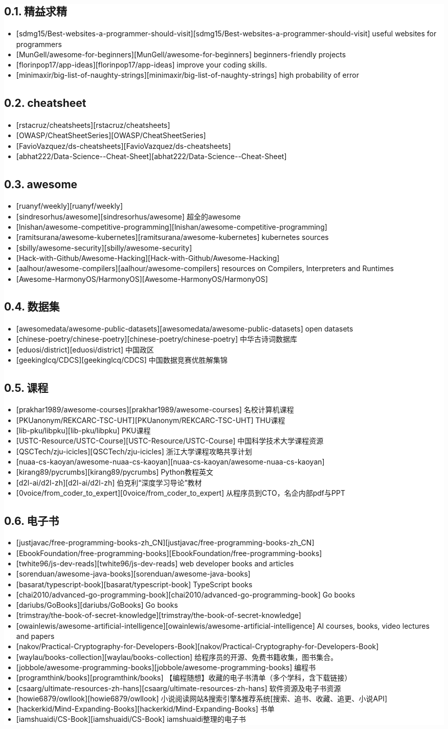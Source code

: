 ## 0.1. 精益求精
- [sdmg15/Best-websites-a-programmer-should-visit][sdmg15/Best-websites-a-programmer-should-visit]  useful websites for programmers
- [MunGell/awesome-for-beginners][MunGell/awesome-for-beginners] beginners-friendly projects
- [florinpop17/app-ideas][florinpop17/app-ideas] improve your coding skills.
- [minimaxir/big-list-of-naughty-strings][minimaxir/big-list-of-naughty-strings] high probability of error
## 0.2. cheatsheet
- [rstacruz/cheatsheets][rstacruz/cheatsheets]
- [OWASP/CheatSheetSeries][OWASP/CheatSheetSeries]
- [FavioVazquez/ds-cheatsheets][FavioVazquez/ds-cheatsheets]
- [abhat222/Data-Science--Cheat-Sheet][abhat222/Data-Science--Cheat-Sheet]
## 0.3. awesome
- [ruanyf/weekly][ruanyf/weekly]
- [sindresorhus/awesome][sindresorhus/awesome] 超全的awesome
- [lnishan/awesome-competitive-programming][lnishan/awesome-competitive-programming] 
- [ramitsurana/awesome-kubernetes][ramitsurana/awesome-kubernetes]  kubernetes sources 
- [sbilly/awesome-security][sbilly/awesome-security]
- [Hack-with-Github/Awesome-Hacking][Hack-with-Github/Awesome-Hacking]
- [aalhour/awesome-compilers][aalhour/awesome-compilers]  resources on Compilers, Interpreters and Runtimes
- [Awesome-HarmonyOS/HarmonyOS][Awesome-HarmonyOS/HarmonyOS]
## 0.4. 数据集
- [awesomedata/awesome-public-datasets][awesomedata/awesome-public-datasets] open datasets
- [chinese-poetry/chinese-poetry][chinese-poetry/chinese-poetry] 中华古诗词数据库
- [eduosi/district][eduosi/district] 中国政区
- [geekinglcq/CDCS][geekinglcq/CDCS]  中国数据竞赛优胜解集锦
## 0.5. 课程
- [prakhar1989/awesome-courses][prakhar1989/awesome-courses] 名校计算机课程
- [PKUanonym/REKCARC-TSC-UHT][PKUanonym/REKCARC-TSC-UHT] THU课程
- [lib-pku/libpku][lib-pku/libpku] PKU课程
- [USTC-Resource/USTC-Course][USTC-Resource/USTC-Course] 中国科学技术大学课程资源
- [QSCTech/zju-icicles][QSCTech/zju-icicles] 浙江大学课程攻略共享计划
- [nuaa-cs-kaoyan/awesome-nuaa-cs-kaoyan][nuaa-cs-kaoyan/awesome-nuaa-cs-kaoyan]
- [kirang89/pycrumbs][kirang89/pycrumbs] Python教程英文
- [d2l-ai/d2l-zh][d2l-ai/d2l-zh] 伯克利“深度学习导论”教材 
- [0voice/from_coder_to_expert][0voice/from_coder_to_expert] 从程序员到CTO，名企内部pdf与PPT
## 0.6. 电子书
- [justjavac/free-programming-books-zh_CN][justjavac/free-programming-books-zh_CN]
- [EbookFoundation/free-programming-books][EbookFoundation/free-programming-books]
- [twhite96/js-dev-reads][twhite96/js-dev-reads] web developer books and articles
- [sorenduan/awesome-java-books][sorenduan/awesome-java-books]
- [basarat/typescript-book][basarat/typescript-book]  TypeScript books
- [chai2010/advanced-go-programming-book][chai2010/advanced-go-programming-book] Go books
- [dariubs/GoBooks][dariubs/GoBooks] Go books
- [trimstray/the-book-of-secret-knowledge][trimstray/the-book-of-secret-knowledge]
- [owainlewis/awesome-artificial-intelligence][owainlewis/awesome-artificial-intelligence] AI courses, books, video lectures and papers
- [nakov/Practical-Cryptography-for-Developers-Book][nakov/Practical-Cryptography-for-Developers-Book]
- [waylau/books-collection][waylau/books-collection] 给程序员的开源、免费书籍收集，图书集合。
- [jobbole/awesome-programming-books][jobbole/awesome-programming-books] 编程书
- [programthink/books][programthink/books] 【编程随想】收藏的电子书清单（多个学科，含下载链接）
- [csaarg/ultimate-resources-zh-hans][csaarg/ultimate-resources-zh-hans] 软件资源及电子书资源
- [howie6879/owllook][howie6879/owllook] 小说阅读网站&搜索引擎&推荐系统[搜索、追书、收藏、追更、小说API]
- [hackerkid/Mind-Expanding-Books][hackerkid/Mind-Expanding-Books] 书单
- [iamshuaidi/CS-Book][iamshuaidi/CS-Book] iamshuaidi整理的电子书